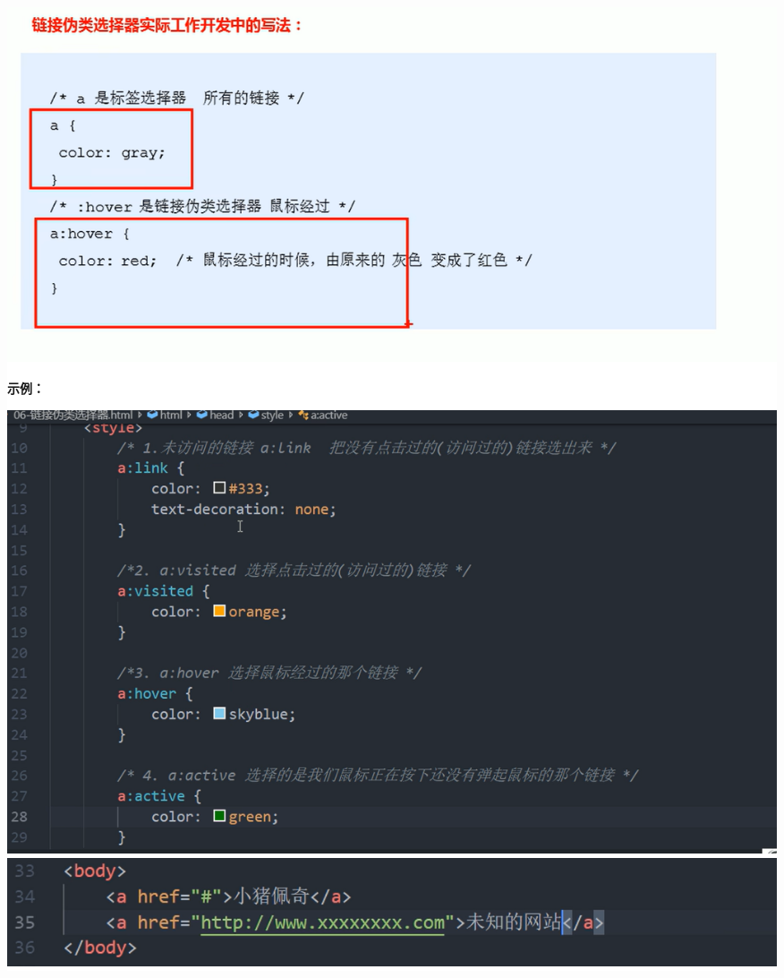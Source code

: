 ![image-20220809195734860](CSS学习笔记.assets/image-20220809195734860.png)

**示例：**

![image-20220809195128447](CSS学习笔记.assets/image-20220809195128447.png)  ![image-20220809195224374](CSS学习笔记.assets/image-20220809195224374.png)
